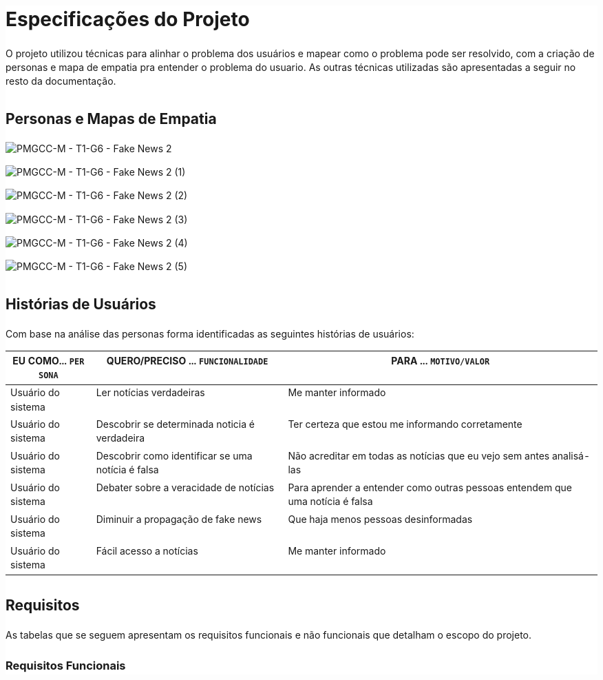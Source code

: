 

 
# Especificações do Projeto

O projeto utilizou técnicas para alinhar o problema dos usuários e mapear como o problema pode ser resolvido, com a criação de personas e mapa de empatia pra entender o problema do usuario. As outras técnicas utilizadas são apresentadas a seguir no resto da documentação.


## Personas e Mapas de Empatia

![PMGCC-M - T1-G6 - Fake News 2](https://user-images.githubusercontent.com/101272856/163691378-a9ec6546-deb1-45f5-8aba-bdc1cc8f0c3f.jpg)

![PMGCC-M - T1-G6 - Fake News 2 (1)](https://user-images.githubusercontent.com/101272856/163691388-4e69cf9f-e1a8-4a1e-9c68-1cb3213dd56f.jpg)

![PMGCC-M - T1-G6 - Fake News 2 (2)](https://user-images.githubusercontent.com/101272856/163691405-a685e548-1688-4bb3-b6d3-9fbff6b3cd82.jpg)

![PMGCC-M - T1-G6 - Fake News 2 (3)](https://user-images.githubusercontent.com/101272856/163691413-274b5afa-a8be-47f6-aa8e-8bb25eb82f53.jpg)

![PMGCC-M - T1-G6 - Fake News 2 (4)](https://user-images.githubusercontent.com/101272856/163691429-4efe9836-db42-4cd3-94d8-0ae41c10c70c.jpg)

![PMGCC-M - T1-G6 - Fake News 2 (5)](https://user-images.githubusercontent.com/101272856/163691438-47f1c925-ad3d-4013-b3b6-63248b66ddaf.jpg)



## Histórias de Usuários

Com base na análise das personas forma identificadas as seguintes histórias de usuários:

|EU COMO... `PERSONA`| QUERO/PRECISO ... `FUNCIONALIDADE` |PARA ... `MOTIVO/VALOR`                 |
|--------------------|------------------------------------|----------------------------------------|
|Usuário do sistema  | Ler notícias verdadeiras                         | Me manter informado      |
|Usuário do sistema  | Descobrir se determinada noticia é verdadeira    | Ter certeza que estou me informando corretamente |
|Usuário do sistema  | Descobrir como identificar se uma notícia é falsa| Não acreditar em todas as notícias que eu vejo sem antes analisá-las|
|Usuário do sistema  | Debater sobre a veracidade de notícias           | Para aprender a entender como outras pessoas entendem que uma notícia é falsa|
|Usuário do sistema  | Diminuir a propagação de fake news               | Que haja menos pessoas desinformadas      |
|Usuário do sistema  | Fácil acesso a notícias                                  | Me manter informado      |



## Requisitos

As tabelas que se seguem apresentam os requisitos funcionais e não funcionais que detalham o escopo do projeto.

### Requisitos Funcionais
